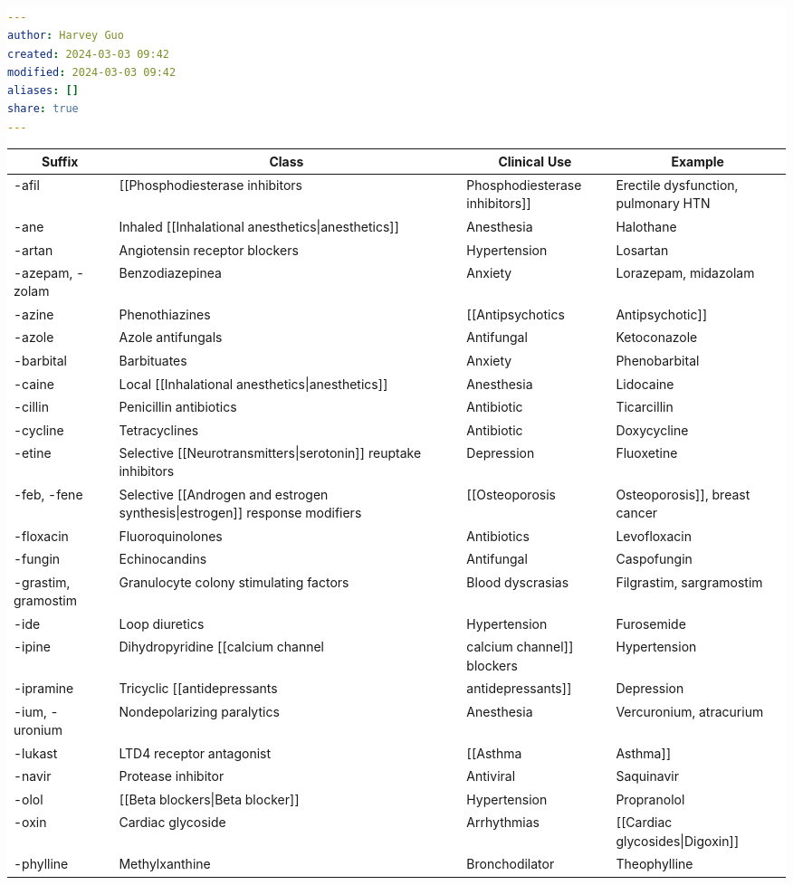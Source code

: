 ```yaml
---
author: Harvey Guo
created: 2024-03-03 09:42
modified: 2024-03-03 09:42
aliases: []
share: true
---
```

| Suffix              | Class                                                                      | Clinical Use                                        | Example                                                          |
| ------------------- | -------------------------------------------------------------------------- | --------------------------------------------------- | ---------------------------------------------------------------- |
| -afil               | [[Phosphodiesterase inhibitors|Phosphodiesterase inhibitors]]                                               | Erectile dysfunction, pulmonary HTN                 | Sildenafil                                                       |
| -ane                | Inhaled [[Inhalational anesthetics\|anesthetics]]                          | Anesthesia                                          | Halothane                                                        |
| -artan              | Angiotensin receptor blockers                                              | Hypertension                                        | Losartan                                                         |
| -azepam, -zolam     | Benzodiazepinea                                                            | Anxiety                                             | Lorazepam, midazolam                                             |
| -azine              | Phenothiazines                                                             | [[Antipsychotics|Antipsychotic]]                                       | Chlorpromazine                                                   |
| -azole              | Azole antifungals                                                          | Antifungal                                          | Ketoconazole                                                     |
| -barbital           | Barbituates                                                                | Anxiety                                             | Phenobarbital                                                    |
| -caine              | Local [[Inhalational anesthetics\|anesthetics]]                            | Anesthesia                                          | Lidocaine                                                        |
| -cillin             | Penicillin antibiotics                                                     | Antibiotic                                          | Ticarcillin                                                      |
| -cycline            | Tetracyclines                                                              | Antibiotic                                          | Doxycycline                                                      |
| -etine              | Selective [[Neurotransmitters\|serotonin]] reuptake inhibitors             | Depression                                          | Fluoxetine                                                       |
| -feb, -fene         | Selective [[Androgen and estrogen synthesis\|estrogen]] response modifiers | [[Osteoporosis|Osteoporosis]], breast cancer                     | [[Selective estrogen receptor modulators\|Tamoxifen]], clomifene |
| -floxacin           | Fluoroquinolones                                                           | Antibiotics                                         | Levofloxacin                                                     |
| -fungin             | Echinocandins                                                              | Antifungal                                          | Caspofungin                                                      |
| -grastim, gramostim | Granulocyte colony stimulating factors                                     | Blood dyscrasias                                    | Filgrastim, sargramostim                                         |
| -ide                | Loop diuretics                                                             | Hypertension                                        | Furosemide                                                       |
| -ipine              | Dihydropyridine [[calcium channel|calcium channel]] blockers                               | Hypertension                                        | Nifedipine                                                       |
| -ipramine           | Tricyclic [[antidepressants|antidepressants]]                                              | Depression                                          | Desipramine                                                      |
| -ium, -uronium      | Nondepolarizing paralytics                                                 | Anesthesia                                          | Vercuronium, atracurium                                          |
| -lukast             | LTD4 receptor antagonist                                                   | [[Asthma|Asthma]]                                          | Montelukast                                                      |
| -navir              | Protease inhibitor                                                         | Antiviral                                           | Saquinavir                                                       |
| -olol               | [[Beta blockers\|Beta blocker]]                                            | Hypertension                                        | Propranolol                                                      |
| -oxin               | Cardiac glycoside                                                          | Arrhythmias                                         | [[Cardiac glycosides\|Digoxin]]                                  |
| -phylline           | Methylxanthine                                                             | Bronchodilator                                      | Theophylline                                                     |